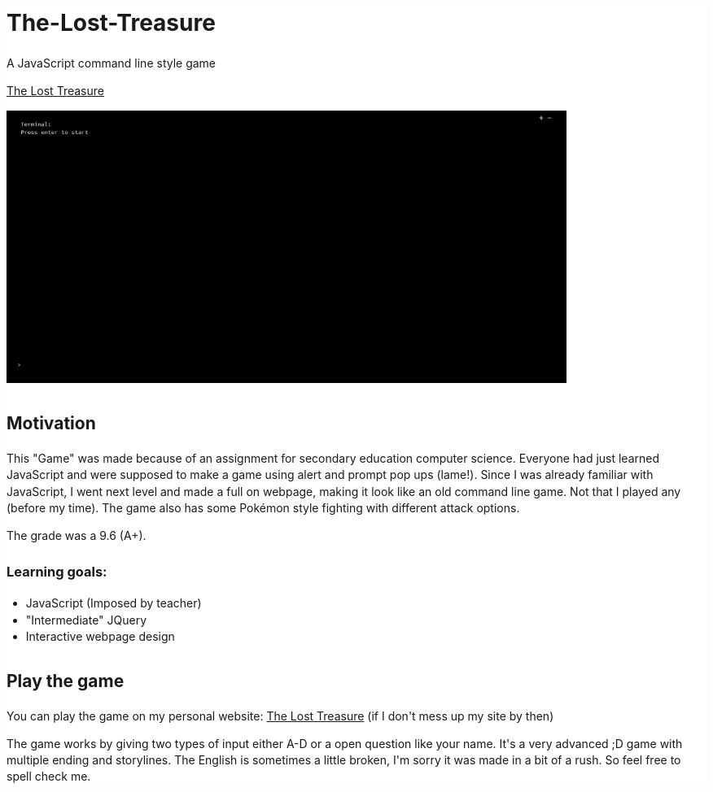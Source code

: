 # The-Lost-Treasure
A JavaScript command line style game

[The Lost Treasure](http://willemme.com/thelosttreasure/)

<img src="Gif.gif?raw=true" width="80%" >

## Motivation
This "Game" was made because of an assignment for secondary education computer science. Everyone had just learned JavaScript and were supposed to make a game using alert and prompt pop ups (lame!). Since I was already familiar with JavaScript, I went next level and made a full on webpage, making it look like an old command line game. Not that I played any (before my time). The game also has some Pokémon style fighting with different attack options.

The grade was a 9.6 (A+).

### Learning goals:
* JavaScript (Imposed by teacher)
* "Intermediate" JQuery
* Interactive webpage design

## Play the game
You can play the game on my personal website: [The Lost Treasure](http://willemme.com/thelosttreasure/) (if I don't mess up my site by then)

The game works by giving two types of input either A-D or a open question like your name.
It's a very advanced ;D game with multiple ending and storylines.
The English is sometimes a little broken, I'm sorry it was made in a bit of a rush. So feel free to spell check me.
